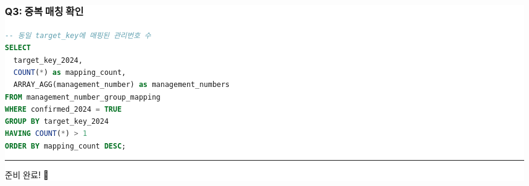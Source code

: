 ### Q3: 중복 매칭 확인
```sql
-- 동일 target_key에 매핑된 관리번호 수
SELECT
  target_key_2024,
  COUNT(*) as mapping_count,
  ARRAY_AGG(management_number) as management_numbers
FROM management_number_group_mapping
WHERE confirmed_2024 = TRUE
GROUP BY target_key_2024
HAVING COUNT(*) > 1
ORDER BY mapping_count DESC;
```

---

준비 완료! 🎉
